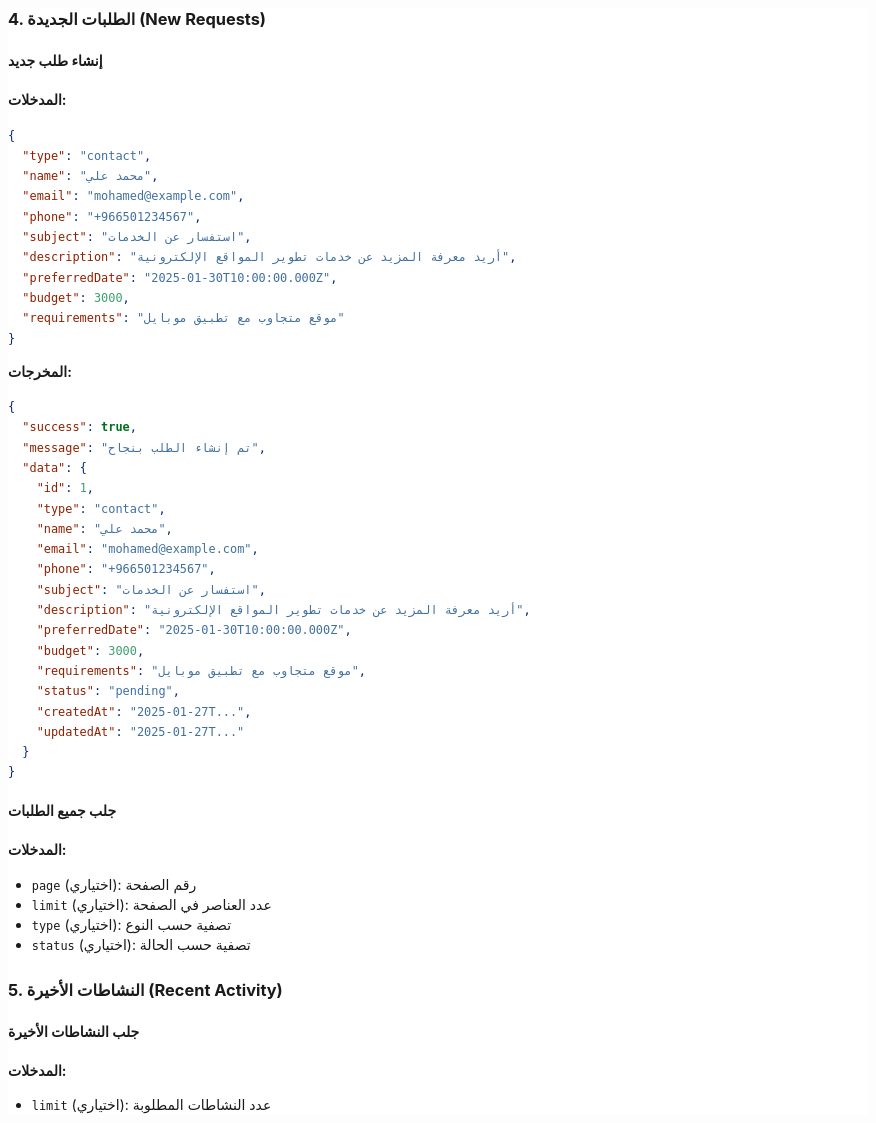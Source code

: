 ### 4. الطلبات الجديدة (New Requests)

#### إنشاء طلب جديد
**المدخلات:**
```json
{
  "type": "contact",
  "name": "محمد علي",
  "email": "mohamed@example.com",
  "phone": "+966501234567",
  "subject": "استفسار عن الخدمات",
  "description": "أريد معرفة المزيد عن خدمات تطوير المواقع الإلكترونية",
  "preferredDate": "2025-01-30T10:00:00.000Z",
  "budget": 3000,
  "requirements": "موقع متجاوب مع تطبيق موبايل"
}
```

**المخرجات:**
```json
{
  "success": true,
  "message": "تم إنشاء الطلب بنجاح",
  "data": {
    "id": 1,
    "type": "contact",
    "name": "محمد علي",
    "email": "mohamed@example.com",
    "phone": "+966501234567",
    "subject": "استفسار عن الخدمات",
    "description": "أريد معرفة المزيد عن خدمات تطوير المواقع الإلكترونية",
    "preferredDate": "2025-01-30T10:00:00.000Z",
    "budget": 3000,
    "requirements": "موقع متجاوب مع تطبيق موبايل",
    "status": "pending",
    "createdAt": "2025-01-27T...",
    "updatedAt": "2025-01-27T..."
  }
}
```

#### جلب جميع الطلبات
**المدخلات:**
- `page` (اختياري): رقم الصفحة
- `limit` (اختياري): عدد العناصر في الصفحة
- `type` (اختياري): تصفية حسب النوع
- `status` (اختياري): تصفية حسب الحالة

### 5. النشاطات الأخيرة (Recent Activity)

#### جلب النشاطات الأخيرة
**المدخلات:**
- `limit` (اختياري): عدد النشاطات المطلوبة
